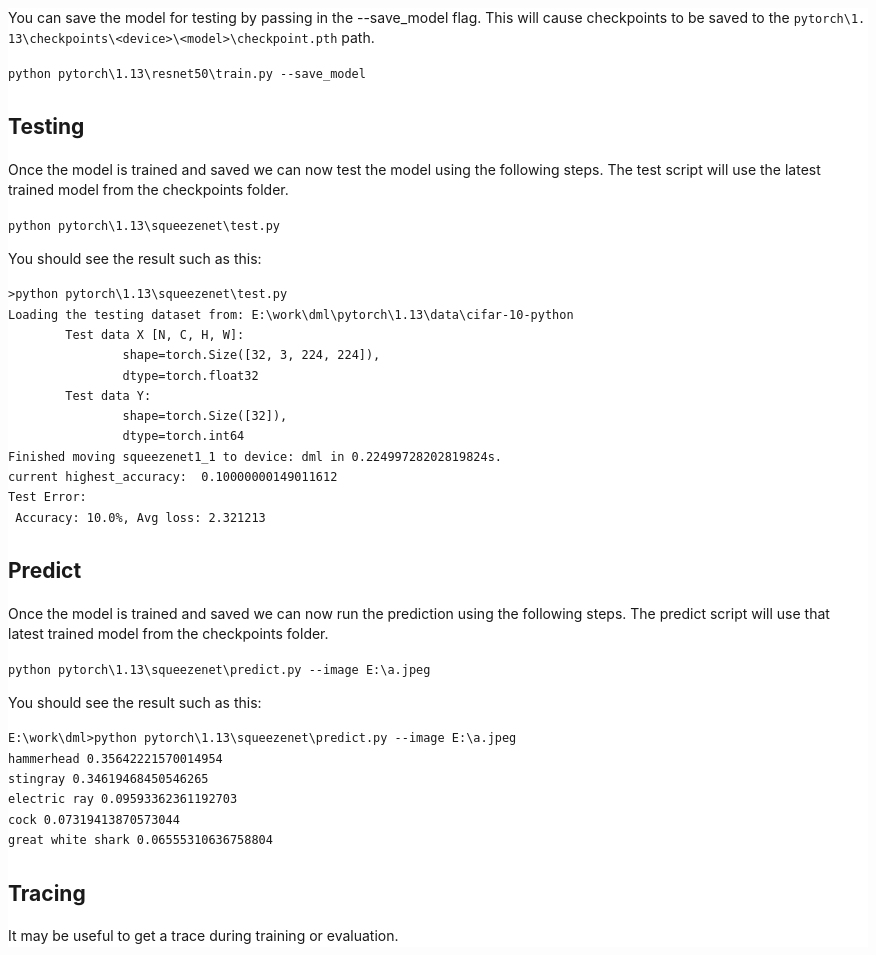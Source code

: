 You can save the model for testing by passing in the --save_model flag. This will cause checkpoints to be saved to the `pytorch\1.13\checkpoints\<device>\<model>\checkpoint.pth` path.

```
python pytorch\1.13\resnet50\train.py --save_model
```

## Testing

Once the model is trained and saved we can now test the model using the following steps. The test script will use the latest trained model from the checkpoints folder.

```
python pytorch\1.13\squeezenet\test.py
```

You should see the result such as this:

```
>python pytorch\1.13\squeezenet\test.py
Loading the testing dataset from: E:\work\dml\pytorch\1.13\data\cifar-10-python
        Test data X [N, C, H, W]:
                shape=torch.Size([32, 3, 224, 224]),
                dtype=torch.float32
        Test data Y:
                shape=torch.Size([32]),
                dtype=torch.int64
Finished moving squeezenet1_1 to device: dml in 0.22499728202819824s.
current highest_accuracy:  0.10000000149011612
Test Error:
 Accuracy: 10.0%, Avg loss: 2.321213
```
## Predict

Once the model is trained and saved we can now run the prediction using the following steps. The predict script will use that latest trained model from the checkpoints folder.

```
python pytorch\1.13\squeezenet\predict.py --image E:\a.jpeg
```

You should see the result such as this:

```
E:\work\dml>python pytorch\1.13\squeezenet\predict.py --image E:\a.jpeg
hammerhead 0.35642221570014954
stingray 0.34619468450546265
electric ray 0.09593362361192703
cock 0.07319413870573044
great white shark 0.06555310636758804
```

## Tracing

It may be useful to get a trace during training or evaluation.
